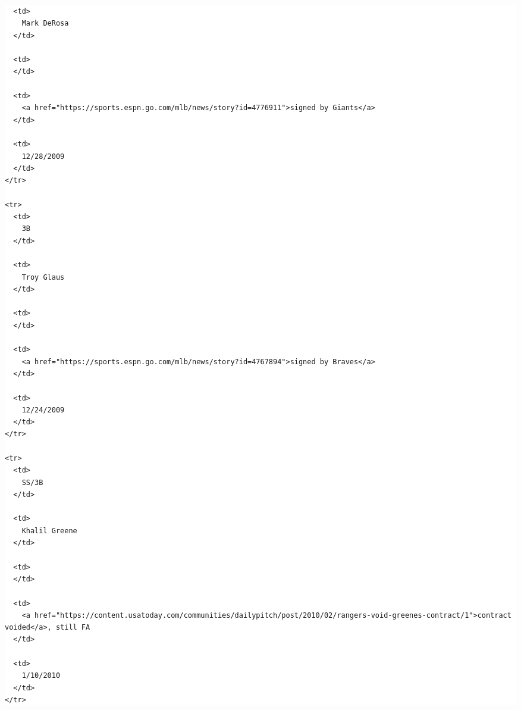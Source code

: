       <td>
        Mark DeRosa
      </td>

      <td>
      </td>

      <td>
        <a href="https://sports.espn.go.com/mlb/news/story?id=4776911">signed by Giants</a>
      </td>

      <td>
        12/28/2009
      </td>
    </tr>

    <tr>
      <td>
        3B
      </td>

      <td>
        Troy Glaus
      </td>

      <td>
      </td>

      <td>
        <a href="https://sports.espn.go.com/mlb/news/story?id=4767894">signed by Braves</a>
      </td>

      <td>
        12/24/2009
      </td>
    </tr>

    <tr>
      <td>
        SS/3B
      </td>

      <td>
        Khalil Greene
      </td>

      <td>
      </td>

      <td>
        <a href="https://content.usatoday.com/communities/dailypitch/post/2010/02/rangers-void-greenes-contract/1">contract voided</a>, still FA
      </td>

      <td>
        1/10/2010
      </td>
    </tr>
